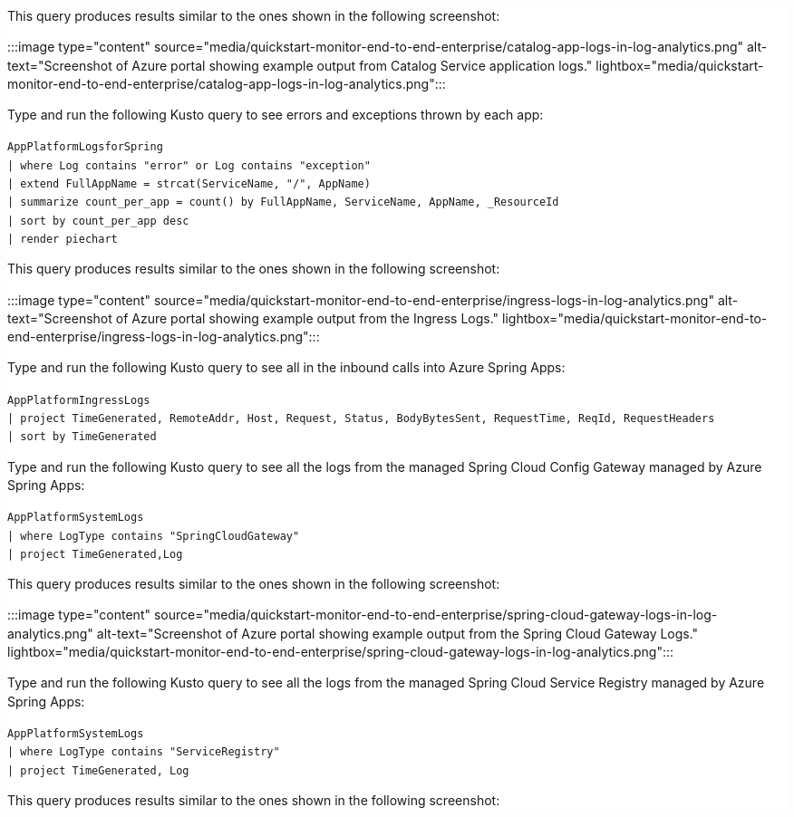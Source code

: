 This query produces results similar to the ones shown in the following screenshot:

:::image type="content" source="media/quickstart-monitor-end-to-end-enterprise/catalog-app-logs-in-log-analytics.png" alt-text="Screenshot of Azure portal showing example output from Catalog Service application logs." lightbox="media/quickstart-monitor-end-to-end-enterprise/catalog-app-logs-in-log-analytics.png":::

Type and run the following Kusto query to see errors and exceptions thrown by each app:

```kusto
AppPlatformLogsforSpring
| where Log contains "error" or Log contains "exception"
| extend FullAppName = strcat(ServiceName, "/", AppName)
| summarize count_per_app = count() by FullAppName, ServiceName, AppName, _ResourceId
| sort by count_per_app desc
| render piechart
```

This query produces results similar to the ones shown in the following screenshot:

:::image type="content" source="media/quickstart-monitor-end-to-end-enterprise/ingress-logs-in-log-analytics.png" alt-text="Screenshot of Azure portal showing example output from the Ingress Logs." lightbox="media/quickstart-monitor-end-to-end-enterprise/ingress-logs-in-log-analytics.png":::

Type and run the following Kusto query to see all in the inbound calls into Azure Spring Apps:

```kusto
AppPlatformIngressLogs
| project TimeGenerated, RemoteAddr, Host, Request, Status, BodyBytesSent, RequestTime, ReqId, RequestHeaders
| sort by TimeGenerated
```

Type and run the following Kusto query to see all the logs from the managed Spring Cloud
Config Gateway managed by Azure Spring Apps:

```kusto
AppPlatformSystemLogs
| where LogType contains "SpringCloudGateway"
| project TimeGenerated,Log
```

This query produces results similar to the ones shown in the following screenshot:

:::image type="content" source="media/quickstart-monitor-end-to-end-enterprise/spring-cloud-gateway-logs-in-log-analytics.png" alt-text="Screenshot of Azure portal showing example output from the Spring Cloud Gateway Logs." lightbox="media/quickstart-monitor-end-to-end-enterprise/spring-cloud-gateway-logs-in-log-analytics.png":::

Type and run the following Kusto query to see all the logs from the managed Spring Cloud
Service Registry managed by Azure Spring Apps:

```kusto
AppPlatformSystemLogs
| where LogType contains "ServiceRegistry"
| project TimeGenerated, Log
```

This query produces results similar to the ones shown in the following screenshot:

